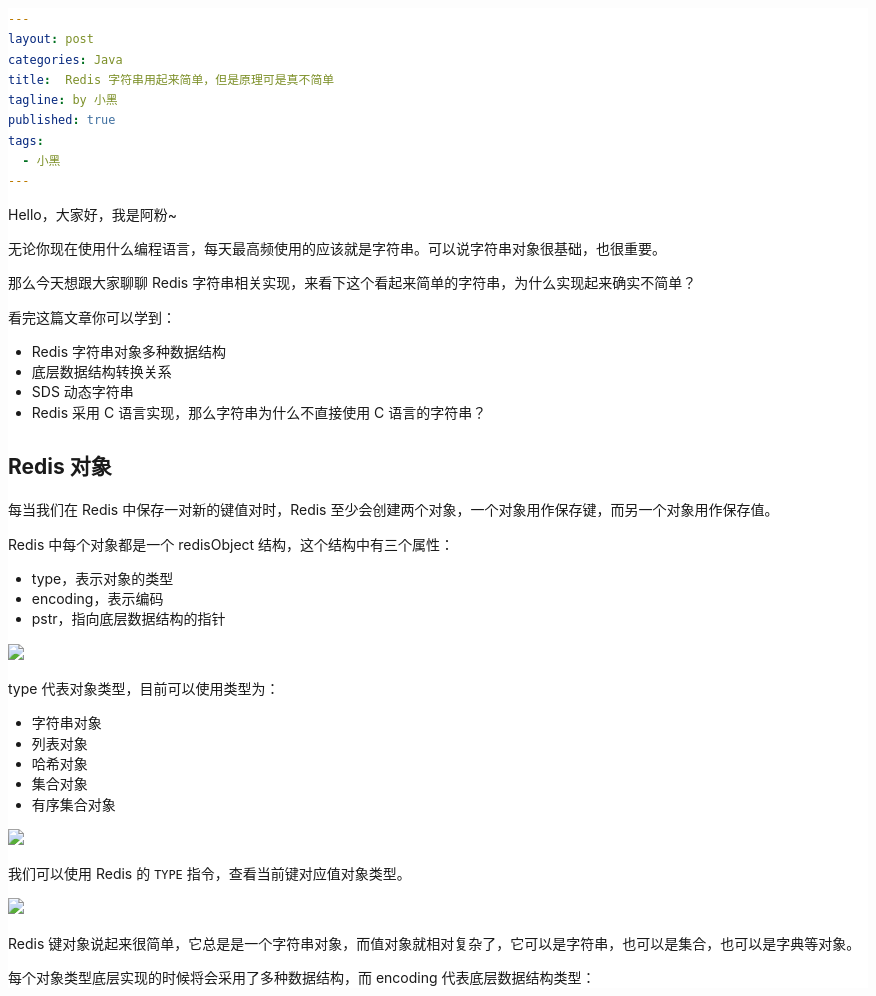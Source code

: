 ```yaml
---
layout: post
categories: Java
title:  Redis 字符串用起来简单，但是原理可是真不简单
tagline: by 小黑
published: true
tags: 
  - 小黑
---
```


Hello，大家好，我是阿粉~

无论你现在使用什么编程语言，每天最高频使用的应该就是字符串。可以说字符串对象很基础，也很重要。

那么今天想跟大家聊聊 Redis 字符串相关实现，来看下这个看起来简单的字符串，为什么实现起来确实不简单？

看完这篇文章你可以学到：

- Redis 字符串对象多种数据结构
- 底层数据结构转换关系
- SDS 动态字符串
- Redis 采用 C 语言实现，那么字符串为什么不直接使用 C 语言的字符串？



## Redis 对象

每当我们在 Redis 中保存一对新的键值对时，Redis 至少会创建两个对象，一个对象用作保存键，而另一个对象用作保存值。

Redis 中每个对象都是一个 redisObject 结构，这个结构中有三个属性：

- type，表示对象的类型
- encoding，表示编码
- pstr，指向底层数据结构的指针

![](https://tva1.sinaimg.cn/large/0081Kckwly1glnr2wg5xzj304205l3zs.jpg)

type 代表对象类型，目前可以使用类型为：

- 字符串对象
- 列表对象
- 哈希对象
- 集合对象
- 有序集合对象

![](https://tva1.sinaimg.cn/large/0081Kckwly1glnr3oie8pj309r0c90vg.jpg)

我们可以使用  Redis 的 `TYPE` 指令，查看当前键对应值对象类型。

![](https://tva1.sinaimg.cn/large/0081Kckwly1glmdk239axj317c0bmjsp.jpg)

Redis 键对象说起来很简单，它总是是一个字符串对象，而值对象就相对复杂了，它可以是字符串，也可以是集合，也可以是字典等对象。

每个对象类型底层实现的时候将会采用了多种数据结构，而 encoding 代表底层数据结构类型：
